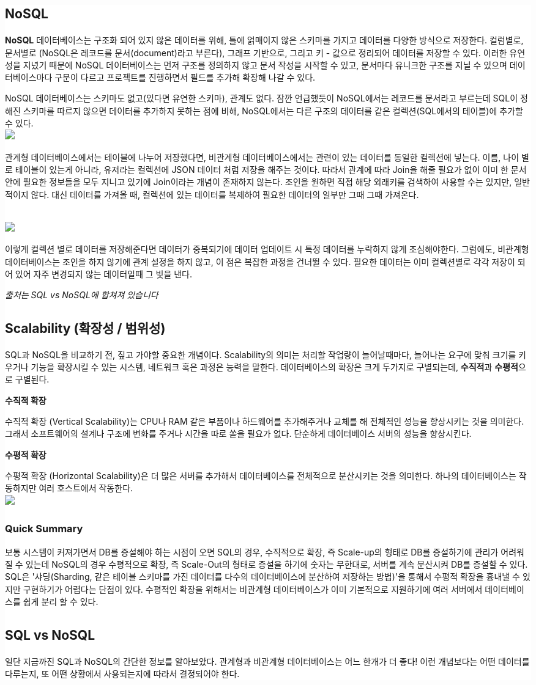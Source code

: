## NoSQL
**NoSQL** 데이터베이스는 구조화 되어 있지 않은 데이터를 위해, 틀에 얽매이지 않은 스키마를 가지고 데이터를 다양한 방식으로 저장한다. 
컬럼별로, 문서별로 (NoSQL은 레코드를 문서(document)라고 부른다), 그래프 기반으로, 그리고 키 - 값으로 정리되어 데이터를 저장할 수 
있다. 이러한 유연성을 지녔기 때문에 NoSQL 데이터베이스는 먼저 구조를 정의하지 않고 문서 작성을 시작할 수 있고, 문서마다 유니크한 구조를 
지닐 수 있으며 데이터베이스마다 구문이 다르고 프로젝트를 진행하면서 필드를 추가해 확장해 나갈 수 있다.

NoSQL 데이터베이스는 스키마도 없고(있다면 유연한 스키마), 관계도 없다. 잠깐 언급했듯이 NoSQL에서는 레코드를 문서라고 부르는데 SQL이 
정해진 스키마를 따르지 않으면 데이터를 추가하지 못하는 점에 비해, NoSQL에서는 다른 구조의 데이터를 같은 컬렉션(SQL에서의 테이블)에 
추가할 수 있다. 
<br>![](https://images.velog.io/images/rlcjf0014/post/dcd8221d-4c07-40eb-8353-2b64a6d4ddb5/image.png) 

관계형 데이터베이스에서는 테이블에 나누어 저장했다면, 비관계형 데이터베이스에서는 관련이 있는 데이터를 동일한 컬렉션에 넣는다. 이름, 나이 
별로 테이블이 있는게 아니라, 유저라는 컬렉션에 JSON 데이터 처럼 저장을 해주는 것이다. 따라서 관계에 따라 Join을 해줄 필요가 없이 이미 
한 문서 안에 필요한 정보들을 모두 지니고 있기에 Join이라는 개념이 존재하지 않는다. 조인을 원하면 직접 해당 외래키를 검색하여 
사용할 수는 있지만, 일반적이지 않다. 대신 데이터를 가져올 때, 컬렉션에 있는 데이터를 복제하여 필요한 데이터의 일부만 그때 그때 가져온다. 

<br>![](https://images.velog.io/images/rlcjf0014/post/1a610105-01b9-4d49-bc72-f3078d0b45dd/image.png)

이렇게 컬렉션 별로 데이터를 저장해준다면 데이터가 중복되기에 데이터 업데이트 시 특정 데이터를 누락하지 않게 조심해야한다. 그럼에도, 
비관계형 데이터베이스는 조인을 하지 않기에 관계 설정을 하지 않고, 이 점은 복잡한 과정을 건너뛸 수 있다. 필요한 데이터는 이미 컬렉션별로 
각각 저장이 되어 있어 자주 변경되지 않는 데이터일때 그 빛을 낸다. 

_출처는 SQL vs NoSQL에 합쳐져 있습니다_


## Scalability (확장성 / 범위성)
SQL과 NoSQL을 비교하기 전, 짚고 가야할 중요한 개념이다. Scalability의 의미는 처리할 작업량이 늘어날때마다, 늘어나는 요구에 맞춰 
크기를 키우거나 기능을 확장시킬 수 있는 시스템, 네트워크 혹은 과정은 능력을 말한다. 데이터베이스의 확장은 크게 두가지로 구별되는데, 
**수직적**과 **수평적**으로 구별된다.

**수직적 확장**

수직적 확장 (Vertical Scalability)는 CPU나 RAM 같은 부품이나 하드웨어를 추가해주거나 교체를 해 전체적인 성능을 향상시키는 것을 
의미한다. 그래서 소프트웨어의 설계나 구조에 변화를 주거나 시간을 따로 쏟을 필요가 없다. 단순하게 데이터베이스 서버의 성능을 향상시킨다. 

**수평적 확장**

수평적 확장 (Horizontal Scalability)은 더 많은 서버를 추가해서 데이터베이스를 전체적으로 분산시키는 것을 의미한다. 하나의 
데이터베이스는 작동하지만 여러 호스트에서 작동한다. 
<br>![](https://images.velog.io/images/rlcjf0014/post/69e6aec2-eecc-4eac-8c12-73ecb6394ea5/image.png)

### Quick Summary
보통 시스템이 커져가면서 DB를 증설해야 하는 시점이 오면 SQL의 경우, 수직적으로 확장, 즉 Scale-up의 형태로 DB를 증설하기에 관리가 
어려워질 수 있는데 NoSQL의 경우 수평적으로 확장, 즉 Scale-Out의 형태로 증설을 하기에 숫자는 무한대로, 서버를 계속 분산시켜 DB를 
증설할 수 있다. SQL은 '샤딩(Sharding, 같은 테이블 스키마를 가진 데이터를 다수의 데이터베이스에 분산하여 저장하는 방법)'을 통해서 
수평적 확장을 흉내낼 수 있지만 구현하기가 어렵다는 단점이 있다. 수평적인 확장을 위해서는 
비관계형 데이터베이스가 이미 기본적으로 지원하기에 여러 서버에서 데이터베이스를 쉽게 분리 할 수 있다.

## SQL vs NoSQL
일단 지금까진 SQL과 NoSQL의 간단한 정보를 알아보았다. 관계형과 비관계형 데이터베이스는 어느 한개가 더 좋다! 이런 개념보다는 어떤 
데이터를 다루는지, 또 어떤 상황에서 사용되는지에 따라서 결정되어야 한다. 
